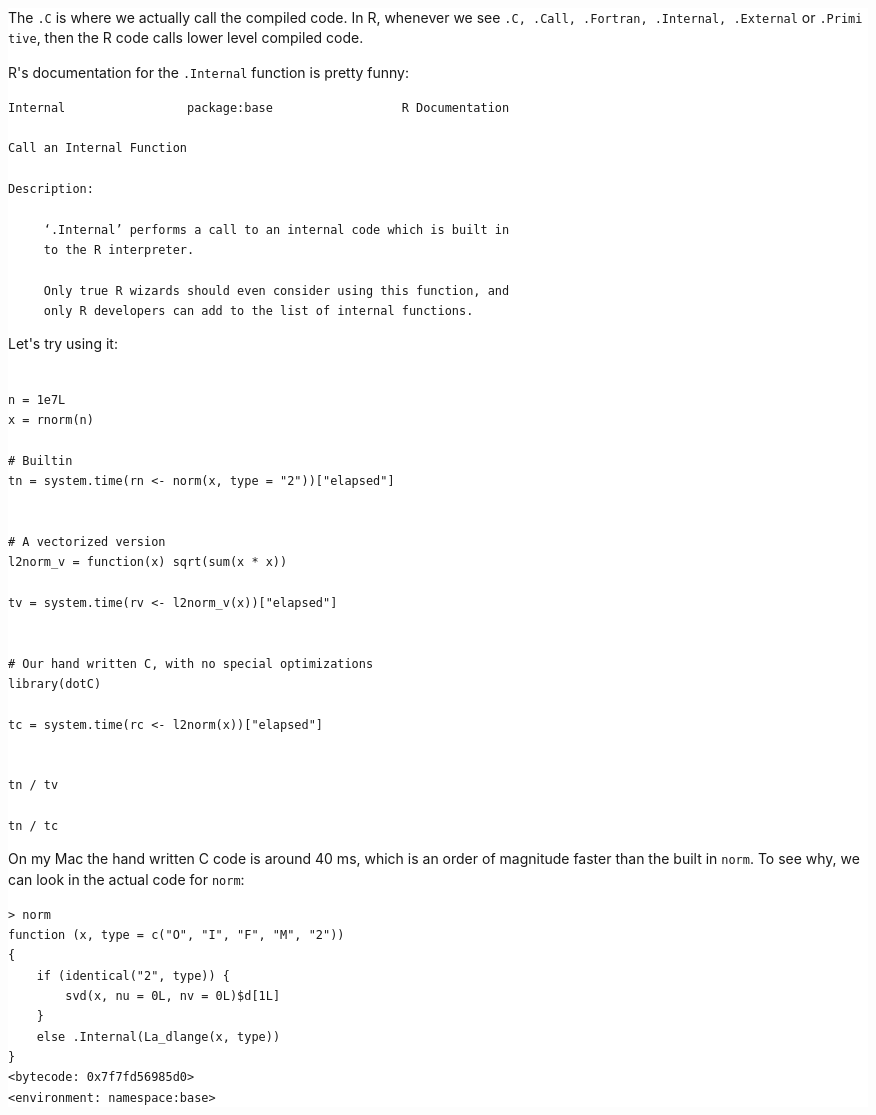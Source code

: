 The `.C` is where we actually call the compiled code.
In R, whenever we see `.C, .Call, .Fortran, .Internal, .External` or `.Primitive`, then the R code calls lower level compiled code.

R's documentation for the `.Internal` function is pretty funny:

```
Internal                 package:base                  R Documentation

Call an Internal Function

Description:

     ‘.Internal’ performs a call to an internal code which is built in
     to the R interpreter.

     Only true R wizards should even consider using this function, and
     only R developers can add to the list of internal functions.
```


Let's try using it:

```{r}

n = 1e7L
x = rnorm(n)

# Builtin
tn = system.time(rn <- norm(x, type = "2"))["elapsed"]


# A vectorized version
l2norm_v = function(x) sqrt(sum(x * x))

tv = system.time(rv <- l2norm_v(x))["elapsed"]


# Our hand written C, with no special optimizations
library(dotC)

tc = system.time(rc <- l2norm(x))["elapsed"]


tn / tv

tn / tc

```

On my Mac the hand written C code is around 40 ms, which is an order of magnitude faster than the built in `norm`.
To see why, we can look in the actual code for `norm`:

```{r}
> norm
function (x, type = c("O", "I", "F", "M", "2"))
{
    if (identical("2", type)) {
        svd(x, nu = 0L, nv = 0L)$d[1L]
    }
    else .Internal(La_dlange(x, type))
}
<bytecode: 0x7f7fd56985d0>
<environment: namespace:base>
```
